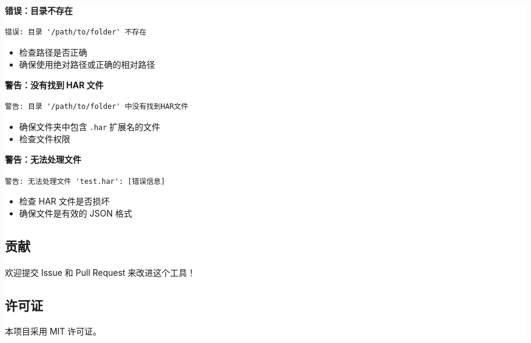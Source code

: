 **错误：目录不存在**
```
错误: 目录 '/path/to/folder' 不存在
```
- 检查路径是否正确
- 确保使用绝对路径或正确的相对路径

**警告：没有找到 HAR 文件**
```
警告: 目录 '/path/to/folder' 中没有找到HAR文件
```
- 确保文件夹中包含 `.har` 扩展名的文件
- 检查文件权限

**警告：无法处理文件**
```
警告: 无法处理文件 'test.har': [错误信息]
```
- 检查 HAR 文件是否损坏
- 确保文件是有效的 JSON 格式

## 贡献

欢迎提交 Issue 和 Pull Request 来改进这个工具！

## 许可证

本项目采用 MIT 许可证。